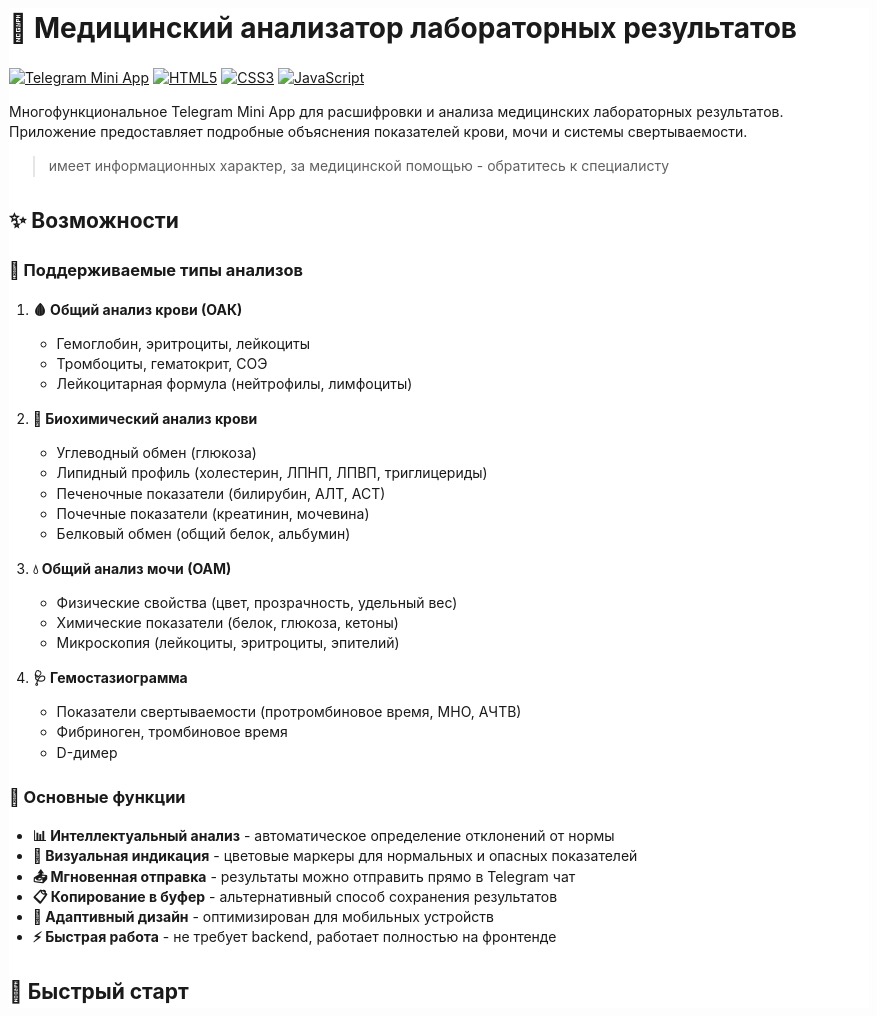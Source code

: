 # 🏥 Медицинский анализатор лабораторных результатов

[![Telegram Mini App](https://img.shields.io/badge/Telegram-Mini%20App-0088cc?logo=telegram)](https://core.telegram.org/bots/webapps)
[![HTML5](https://img.shields.io/badge/HTML5-E34F26?logo=html5&logoColor=white)](https://developer.mozilla.org/ru/docs/Web/HTML)
[![CSS3](https://img.shields.io/badge/CSS3-1572B6?logo=css3&logoColor=white)](https://developer.mozilla.org/ru/docs/Web/CSS)
[![JavaScript](https://img.shields.io/badge/JavaScript-F7DF1E?logo=javascript&logoColor=black)](https://developer.mozilla.org/ru/docs/Web/JavaScript)

Многофункциональное Telegram Mini App для расшифровки и анализа медицинских лабораторных результатов. Приложение предоставляет подробные объяснения показателей крови, мочи и системы свертываемости.
> имеет информационных характер, за медицинской помощью - обратитесь к специалисту

## ✨ Возможности

### 🔬 Поддерживаемые типы анализов

1. **🩸 Общий анализ крови (ОАК)**
   - Гемоглобин, эритроциты, лейкоциты
   - Тромбоциты, гематокрит, СОЭ
   - Лейкоцитарная формула (нейтрофилы, лимфоциты)

2. **🧪 Биохимический анализ крови**
   - Углеводный обмен (глюкоза)
   - Липидный профиль (холестерин, ЛПНП, ЛПВП, триглицериды)
   - Печеночные показатели (билирубин, АЛТ, АСТ)
   - Почечные показатели (креатинин, мочевина)
   - Белковый обмен (общий белок, альбумин)

3. **💧 Общий анализ мочи (ОАМ)**
   - Физические свойства (цвет, прозрачность, удельный вес)
   - Химические показатели (белок, глюкоза, кетоны)
   - Микроскопия (лейкоциты, эритроциты, эпителий)

4. **🩺 Гемостазиограмма**
   - Показатели свертываемости (протромбиновое время, МНО, АЧТВ)
   - Фибриноген, тромбиновое время
   - D-димер

### 🎯 Основные функции

- **📊 Интеллектуальный анализ** - автоматическое определение отклонений от нормы
- **🎨 Визуальная индикация** - цветовые маркеры для нормальных и опасных показателей
- **📤 Мгновенная отправка** - результаты можно отправить прямо в Telegram чат
- **📋 Копирование в буфер** - альтернативный способ сохранения результатов
- **📱 Адаптивный дизайн** - оптимизирован для мобильных устройств
- **⚡ Быстрая работа** - не требует backend, работает полностью на фронтенде

## 🚀 Быстрый старт
